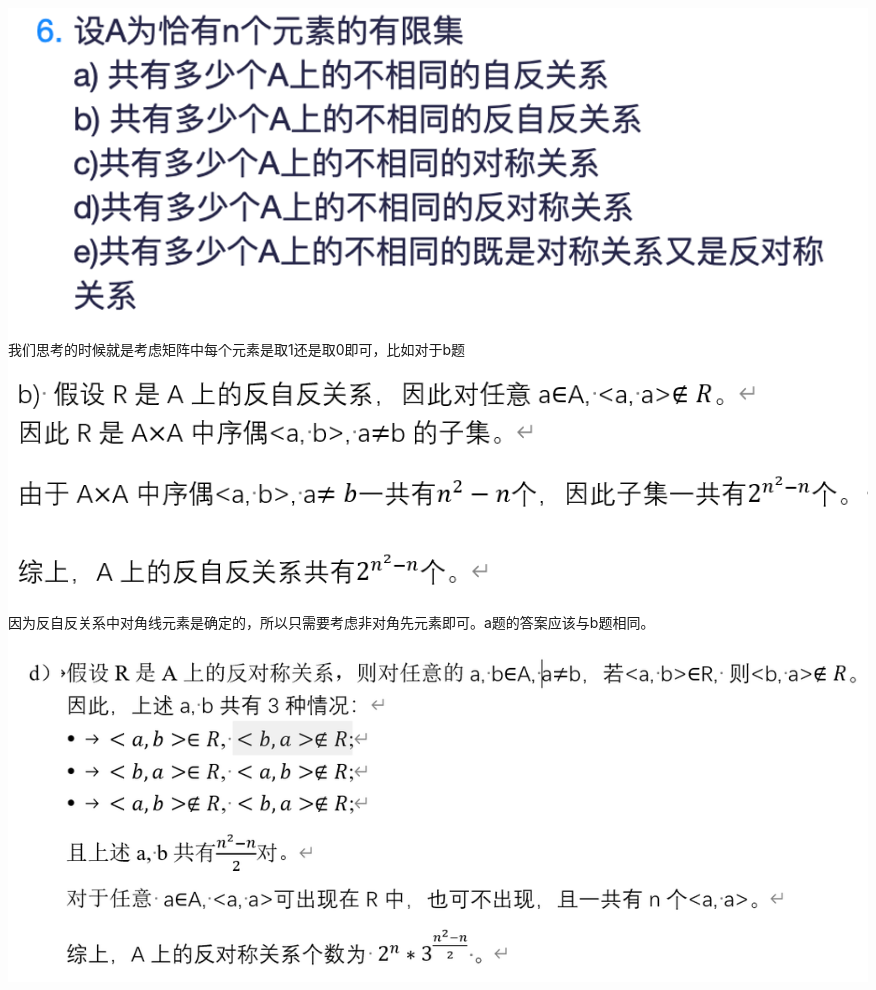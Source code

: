 ![image-20220107163406728](离散数学-二元关系/image-20220107163406728.png)

我们思考的时候就是考虑矩阵中每个元素是取1还是取0即可，比如对于b题

![image-20220107163621311](离散数学-二元关系/image-20220107163621311.png)

因为反自反关系中对角线元素是确定的，所以只需要考虑非对角先元素即可。a题的答案应该与b题相同。

![image-20220107163809313](离散数学-二元关系/image-20220107163809313.png)
